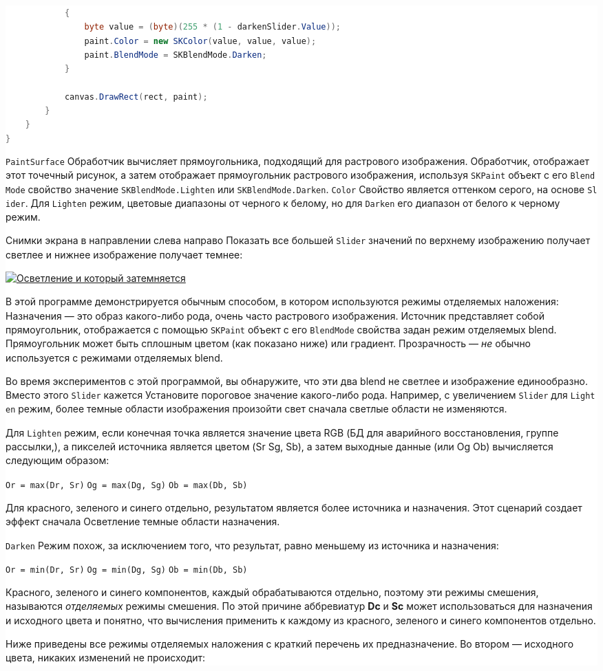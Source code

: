 ```csharp
            {
                byte value = (byte)(255 * (1 - darkenSlider.Value));
                paint.Color = new SKColor(value, value, value);
                paint.BlendMode = SKBlendMode.Darken;
            }

            canvas.DrawRect(rect, paint);
        }
    }
}
```

`PaintSurface` Обработчик вычисляет прямоугольника, подходящий для растрового изображения. Обработчик, отображает этот точечный рисунок, а затем отображает прямоугольник растрового изображения, используя `SKPaint` объект с его `BlendMode` свойство значение `SKBlendMode.Lighten` или `SKBlendMode.Darken`. `Color` Свойство является оттенком серого, на основе `Slider`. Для `Lighten` режим, цветовые диапазоны от черного к белому, но для `Darken` его диапазон от белого к черному режим.

Снимки экрана в направлении слева направо Показать все большей `Slider` значений по верхнему изображению получает светлее и нижнее изображение получает темнее:

[![Осветление и который затемняется](separable-images/LightenAndDarken.png "Осветление и темнее")](separable-images/LightenAndDarken-Large.png#lightbox)

В этой программе демонстрируется обычным способом, в котором используются режимы отделяемых наложения: Назначения — это образ какого-либо рода, очень часто растрового изображения. Источник представляет собой прямоугольник, отображается с помощью `SKPaint` объект с его `BlendMode` свойства задан режим отделяемых blend. Прямоугольник может быть сплошным цветом (как показано ниже) или градиент. Прозрачность — _не_ обычно используется с режимами отделяемых blend.

Во время экспериментов с этой программой, вы обнаружите, что эти два blend не светлее и изображение единообразно. Вместо этого `Slider` кажется Установите пороговое значение какого-либо рода. Например, с увеличением `Slider` для `Lighten` режим, более темные области изображения произойти свет сначала светлые области не изменяются.

Для `Lighten` режим, если конечная точка является значение цвета RGB (БД для аварийного восстановления, группе рассылки,), а пикселей источника является цветом (Sr Sg, Sb), а затем выходные данные (или Og Ob) вычисляется следующим образом:

 `Or = max(Dr, Sr)` `Og = max(Dg, Sg)`
 `Ob = max(Db, Sb)`

Для красного, зеленого и синего отдельно, результатом является более источника и назначения. Этот сценарий создает эффект сначала Осветление темные области назначения.

`Darken` Режим похож, за исключением того, что результат, равно меньшему из источника и назначения:

 `Or = min(Dr, Sr)` `Og = min(Dg, Sg)`
 `Ob = min(Db, Sb)`

Красного, зеленого и синего компонентов, каждый обрабатываются отдельно, поэтому эти режимы смешения, называются _отделяемых_ режимы смешения. По этой причине аббревиатур **Dc** и **Sc** может использоваться для назначения и исходного цвета и понятно, что вычисления применить к каждому из красного, зеленого и синего компонентов отдельно.

Ниже приведены все режимы отделяемых наложения с краткий перечень их предназначение. Во втором — исходного цвета, никаких изменений не происходит:
